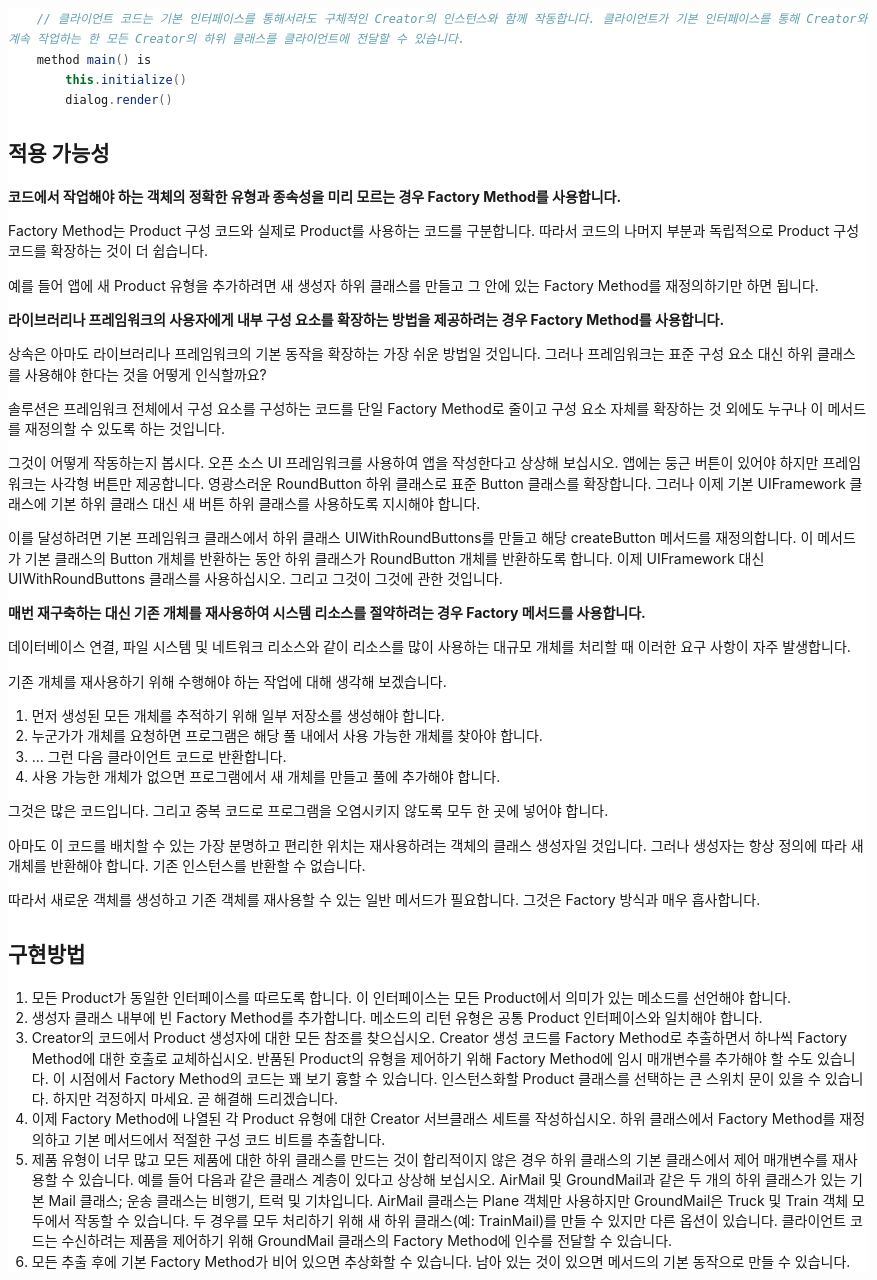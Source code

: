 ```java
    // 클라이언트 코드는 기본 인터페이스를 통해서라도 구체적인 Creator의 인스턴스와 함께 작동합니다. 클라이언트가 기본 인터페이스를 통해 Creator와 계속 작업하는 한 모든 Creator의 하위 클래스를 클라이언트에 전달할 수 있습니다.
    method main() is
        this.initialize()
        dialog.render()
```

## 적용 가능성

**코드에서 작업해야 하는 객체의 정확한 유형과 종속성을 미리 모르는 경우 Factory Method를 사용합니다.**

Factory Method는 Product 구성 코드와 실제로 Product를 사용하는 코드를 구분합니다. 따라서 코드의 나머지 부분과 독립적으로 Product 구성 코드를 확장하는 것이 더 쉽습니다.

예를 들어 앱에 새 Product 유형을 추가하려면 새 생성자 하위 클래스를 만들고 그 안에 있는 Factory Method를 재정의하기만 하면 됩니다.

**라이브러리나 프레임워크의 사용자에게 내부 구성 요소를 확장하는 방법을 제공하려는 경우 Factory Method를 사용합니다.**

상속은 아마도 라이브러리나 프레임워크의 기본 동작을 확장하는 가장 쉬운 방법일 것입니다. 그러나 프레임워크는 표준 구성 요소 대신 하위 클래스를 사용해야 한다는 것을 어떻게 인식할까요?

솔루션은 프레임워크 전체에서 구성 요소를 구성하는 코드를 단일 Factory Method로 줄이고 구성 요소 자체를 확장하는 것 외에도 누구나 이 메서드를 재정의할 수 있도록 하는 것입니다.

그것이 어떻게 작동하는지 봅시다. 오픈 소스 UI 프레임워크를 사용하여 앱을 작성한다고 상상해 보십시오. 앱에는 둥근 버튼이 있어야 하지만 프레임워크는 사각형 버튼만 제공합니다. 영광스러운 RoundButton 하위 클래스로 표준 Button 클래스를 확장합니다. 그러나 이제 기본 UIFramework 클래스에 기본 하위 클래스 대신 새 버튼 하위 클래스를 사용하도록 지시해야 합니다.

이를 달성하려면 기본 프레임워크 클래스에서 하위 클래스 UIWithRoundButtons를 만들고 해당 createButton 메서드를 재정의합니다. 이 메서드가 기본 클래스의 Button 개체를 반환하는 동안 하위 클래스가 RoundButton 개체를 반환하도록 합니다. 이제 UIFramework 대신 UIWithRoundButtons 클래스를 사용하십시오. 그리고 그것이 그것에 관한 것입니다.

**매번 재구축하는 대신 기존 개체를 재사용하여 시스템 리소스를 절약하려는 경우 Factory 메서드를 사용합니다.**

데이터베이스 연결, 파일 시스템 및 네트워크 리소스와 같이 리소스를 많이 사용하는 대규모 개체를 처리할 때 이러한 요구 사항이 자주 발생합니다.

기존 개체를 재사용하기 위해 수행해야 하는 작업에 대해 생각해 보겠습니다.

1. 먼저 생성된 모든 개체를 추적하기 위해 일부 저장소를 생성해야 합니다.
2. 누군가가 개체를 요청하면 프로그램은 해당 풀 내에서 사용 가능한 개체를 찾아야 합니다.
3. ... 그런 다음 클라이언트 코드로 반환합니다.
4. 사용 가능한 개체가 없으면 프로그램에서 새 개체를 만들고 풀에 추가해야 합니다.

그것은 많은 코드입니다. 그리고 중복 코드로 프로그램을 오염시키지 않도록 모두 한 곳에 넣어야 합니다.

아마도 이 코드를 배치할 수 있는 가장 분명하고 편리한 위치는 재사용하려는 객체의 클래스 생성자일 것입니다. 그러나 생성자는 항상 정의에 따라 새 개체를 반환해야 합니다. 기존 인스턴스를 반환할 수 없습니다.

따라서 새로운 객체를 생성하고 기존 객체를 재사용할 수 있는 일반 메서드가 필요합니다. 그것은 Factory 방식과 매우 흡사합니다.

## 구현방법

1. 모든 Product가 동일한 인터페이스를 따르도록 합니다. 이 인터페이스는 모든 Product에서 의미가 있는 메소드를 선언해야 합니다.
2. 생성자 클래스 내부에 빈 Factory Method를 추가합니다. 메소드의 리턴 유형은 공통 Product 인터페이스와 일치해야 합니다.
3. Creator의 코드에서 Product 생성자에 대한 모든 참조를 찾으십시오. Creator 생성 코드를 Factory Method로 추출하면서 하나씩 Factory Method에 대한 호출로 교체하십시오. 반품된 Product의 유형을 제어하기 위해 Factory Method에 임시 매개변수를 추가해야 할 수도 있습니다. 이 시점에서 Factory Method의 코드는 꽤 보기 흉할 수 있습니다. 인스턴스화할 Product 클래스를 선택하는 큰 스위치 문이 있을 수 있습니다. 하지만 걱정하지 마세요. 곧 해결해 드리겠습니다.
4. 이제 Factory Method에 나열된 각 Product 유형에 대한 Creator 서브클래스 세트를 작성하십시오. 하위 클래스에서 Factory Method를 재정의하고 기본 메서드에서 적절한 구성 코드 비트를 추출합니다.
5. 제품 유형이 너무 많고 모든 제품에 대한 하위 클래스를 만드는 것이 합리적이지 않은 경우 하위 클래스의 기본 클래스에서 제어 매개변수를 재사용할 수 있습니다. 예를 들어 다음과 같은 클래스 계층이 있다고 상상해 보십시오. AirMail 및 GroundMail과 같은 두 개의 하위 클래스가 있는 기본 Mail 클래스; 운송 클래스는 비행기, 트럭 및 기차입니다. AirMail 클래스는 Plane 객체만 사용하지만 GroundMail은 Truck 및 Train 객체 모두에서 작동할 수 있습니다. 두 경우를 모두 처리하기 위해 새 하위 클래스(예: TrainMail)를 만들 수 있지만 다른 옵션이 있습니다. 클라이언트 코드는 수신하려는 제품을 제어하기 위해 GroundMail 클래스의 Factory Method에 인수를 전달할 수 있습니다.
6. 모든 추출 후에 기본 Factory Method가 비어 있으면 추상화할 수 있습니다. 남아 있는 것이 있으면 메서드의 기본 동작으로 만들 수 있습니다.
